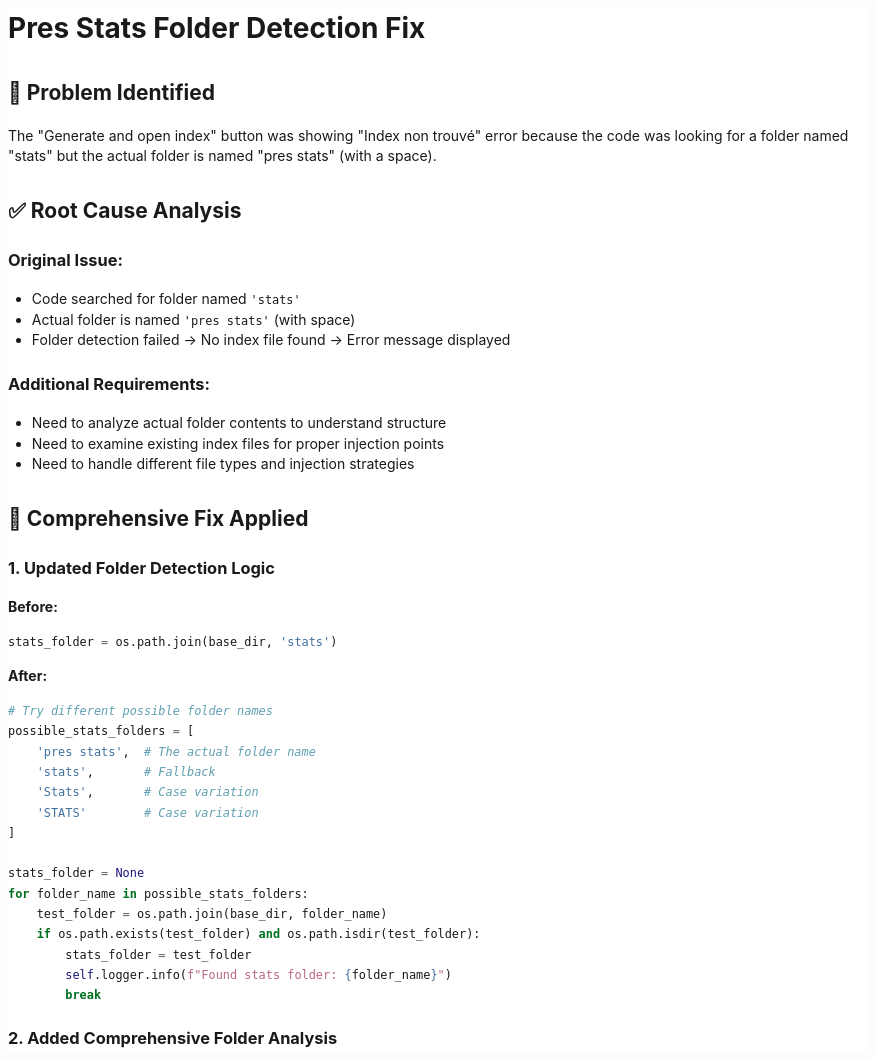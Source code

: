 # Pres Stats Folder Detection Fix

## 🎯 Problem Identified

The "Generate and open index" button was showing "Index non trouvé" error because the code was looking for a folder named "stats" but the actual folder is named "pres stats" (with a space).

## ✅ Root Cause Analysis

### **Original Issue:**
- Code searched for folder named `'stats'`
- Actual folder is named `'pres stats'` (with space)
- Folder detection failed → No index file found → Error message displayed

### **Additional Requirements:**
- Need to analyze actual folder contents to understand structure
- Need to examine existing index files for proper injection points
- Need to handle different file types and injection strategies

## 🔧 Comprehensive Fix Applied

### **1. Updated Folder Detection Logic**

**Before:**
```python
stats_folder = os.path.join(base_dir, 'stats')
```

**After:**
```python
# Try different possible folder names
possible_stats_folders = [
    'pres stats',  # The actual folder name
    'stats',       # Fallback
    'Stats',       # Case variation
    'STATS'        # Case variation
]

stats_folder = None
for folder_name in possible_stats_folders:
    test_folder = os.path.join(base_dir, folder_name)
    if os.path.exists(test_folder) and os.path.isdir(test_folder):
        stats_folder = test_folder
        self.logger.info(f"Found stats folder: {folder_name}")
        break
```

### **2. Added Comprehensive Folder Analysis**
